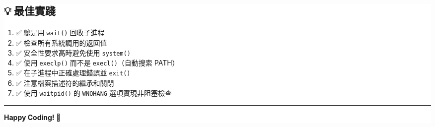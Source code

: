 
## 💡 最佳實踐

1. ✅ 總是用 `wait()` 回收子進程
2. ✅ 檢查所有系統調用的返回值
3. ✅ 安全性要求高時避免使用 `system()`
4. ✅ 使用 `execlp()` 而不是 `execl()`（自動搜索 PATH）
5. ✅ 在子進程中正確處理錯誤並 `exit()`
6. ✅ 注意檔案描述符的繼承和關閉
7. ✅ 使用 `waitpid()` 的 `WNOHANG` 選項實現非阻塞檢查

---

**Happy Coding! 🚀**